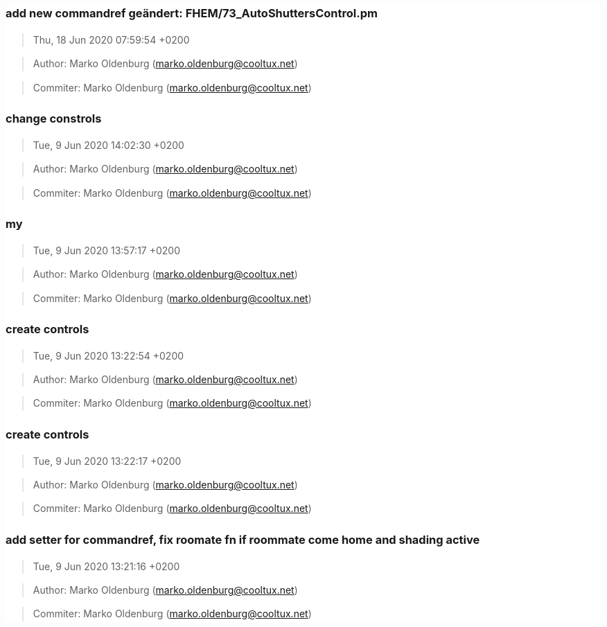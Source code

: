 


### add new commandref 	geändert:       FHEM/73_AutoShuttersControl.pm
>Thu, 18 Jun 2020 07:59:54 +0200

>Author: Marko Oldenburg (marko.oldenburg@cooltux.net)

>Commiter: Marko Oldenburg (marko.oldenburg@cooltux.net)




### change constrols
>Tue, 9 Jun 2020 14:02:30 +0200

>Author: Marko Oldenburg (marko.oldenburg@cooltux.net)

>Commiter: Marko Oldenburg (marko.oldenburg@cooltux.net)




### my
>Tue, 9 Jun 2020 13:57:17 +0200

>Author: Marko Oldenburg (marko.oldenburg@cooltux.net)

>Commiter: Marko Oldenburg (marko.oldenburg@cooltux.net)




### create controls
>Tue, 9 Jun 2020 13:22:54 +0200

>Author: Marko Oldenburg (marko.oldenburg@cooltux.net)

>Commiter: Marko Oldenburg (marko.oldenburg@cooltux.net)




### create controls
>Tue, 9 Jun 2020 13:22:17 +0200

>Author: Marko Oldenburg (marko.oldenburg@cooltux.net)

>Commiter: Marko Oldenburg (marko.oldenburg@cooltux.net)




### add setter for commandref, fix roomate fn if roommate come home and shading active
>Tue, 9 Jun 2020 13:21:16 +0200

>Author: Marko Oldenburg (marko.oldenburg@cooltux.net)

>Commiter: Marko Oldenburg (marko.oldenburg@cooltux.net)


